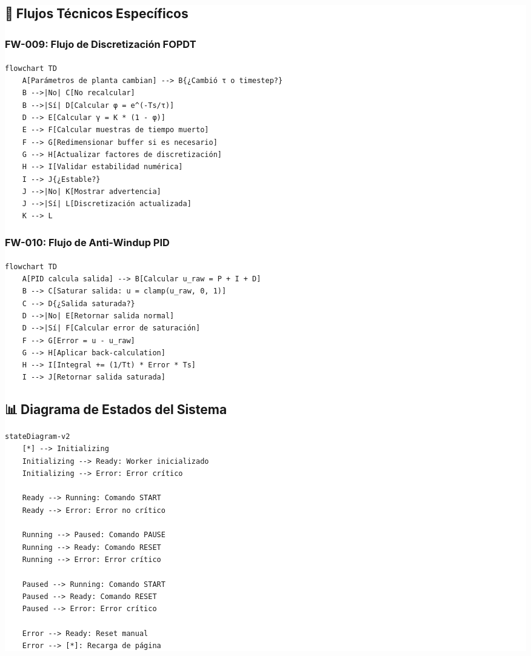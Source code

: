 ## 🔧 Flujos Técnicos Específicos

### FW-009: Flujo de Discretización FOPDT

```mermaid
flowchart TD
    A[Parámetros de planta cambian] --> B{¿Cambió τ o timestep?}
    B -->|No| C[No recalcular]
    B -->|Sí| D[Calcular φ = e^(-Ts/τ)]
    D --> E[Calcular γ = K * (1 - φ)]
    E --> F[Calcular muestras de tiempo muerto]
    F --> G[Redimensionar buffer si es necesario]
    G --> H[Actualizar factores de discretización]
    H --> I[Validar estabilidad numérica]
    I --> J{¿Estable?}
    J -->|No| K[Mostrar advertencia]
    J -->|Sí| L[Discretización actualizada]
    K --> L
```

### FW-010: Flujo de Anti-Windup PID

```mermaid
flowchart TD
    A[PID calcula salida] --> B[Calcular u_raw = P + I + D]
    B --> C[Saturar salida: u = clamp(u_raw, 0, 1)]
    C --> D{¿Salida saturada?}
    D -->|No| E[Retornar salida normal]
    D -->|Sí| F[Calcular error de saturación]
    F --> G[Error = u - u_raw]
    G --> H[Aplicar back-calculation]
    H --> I[Integral += (1/Tt) * Error * Ts]
    I --> J[Retornar salida saturada]
```

## 📊 Diagrama de Estados del Sistema

```mermaid
stateDiagram-v2
    [*] --> Initializing
    Initializing --> Ready: Worker inicializado
    Initializing --> Error: Error crítico
    
    Ready --> Running: Comando START
    Ready --> Error: Error no crítico
    
    Running --> Paused: Comando PAUSE
    Running --> Ready: Comando RESET
    Running --> Error: Error crítico
    
    Paused --> Running: Comando START
    Paused --> Ready: Comando RESET
    Paused --> Error: Error crítico
    
    Error --> Ready: Reset manual
    Error --> [*]: Recarga de página
```
